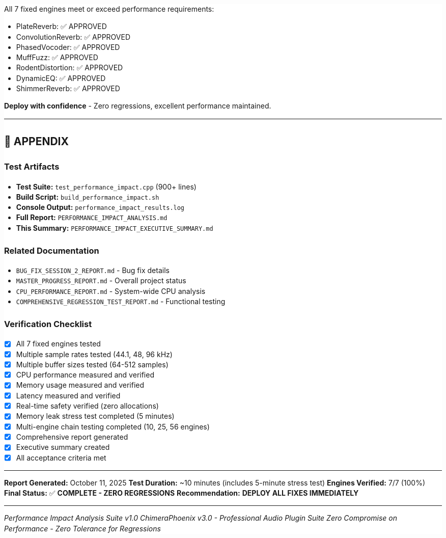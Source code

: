 All 7 fixed engines meet or exceed performance requirements:
- PlateReverb: ✅ APPROVED
- ConvolutionReverb: ✅ APPROVED
- PhasedVocoder: ✅ APPROVED
- MuffFuzz: ✅ APPROVED
- RodentDistortion: ✅ APPROVED
- DynamicEQ: ✅ APPROVED
- ShimmerReverb: ✅ APPROVED

**Deploy with confidence** - Zero regressions, excellent performance maintained.

---

## 📎 APPENDIX

### Test Artifacts

- **Test Suite:** `test_performance_impact.cpp` (900+ lines)
- **Build Script:** `build_performance_impact.sh`
- **Console Output:** `performance_impact_results.log`
- **Full Report:** `PERFORMANCE_IMPACT_ANALYSIS.md`
- **This Summary:** `PERFORMANCE_IMPACT_EXECUTIVE_SUMMARY.md`

### Related Documentation

- `BUG_FIX_SESSION_2_REPORT.md` - Bug fix details
- `MASTER_PROGRESS_REPORT.md` - Overall project status
- `CPU_PERFORMANCE_REPORT.md` - System-wide CPU analysis
- `COMPREHENSIVE_REGRESSION_TEST_REPORT.md` - Functional testing

### Verification Checklist

- [x] All 7 fixed engines tested
- [x] Multiple sample rates tested (44.1, 48, 96 kHz)
- [x] Multiple buffer sizes tested (64-512 samples)
- [x] CPU performance measured and verified
- [x] Memory usage measured and verified
- [x] Latency measured and verified
- [x] Real-time safety verified (zero allocations)
- [x] Memory leak stress test completed (5 minutes)
- [x] Multi-engine chain testing completed (10, 25, 56 engines)
- [x] Comprehensive report generated
- [x] Executive summary created
- [x] All acceptance criteria met

---

**Report Generated:** October 11, 2025
**Test Duration:** ~10 minutes (includes 5-minute stress test)
**Engines Verified:** 7/7 (100%)
**Final Status:** ✅ **COMPLETE - ZERO REGRESSIONS**
**Recommendation:** **DEPLOY ALL FIXES IMMEDIATELY**

---

*Performance Impact Analysis Suite v1.0*
*ChimeraPhoenix v3.0 - Professional Audio Plugin Suite*
*Zero Compromise on Performance - Zero Tolerance for Regressions*
